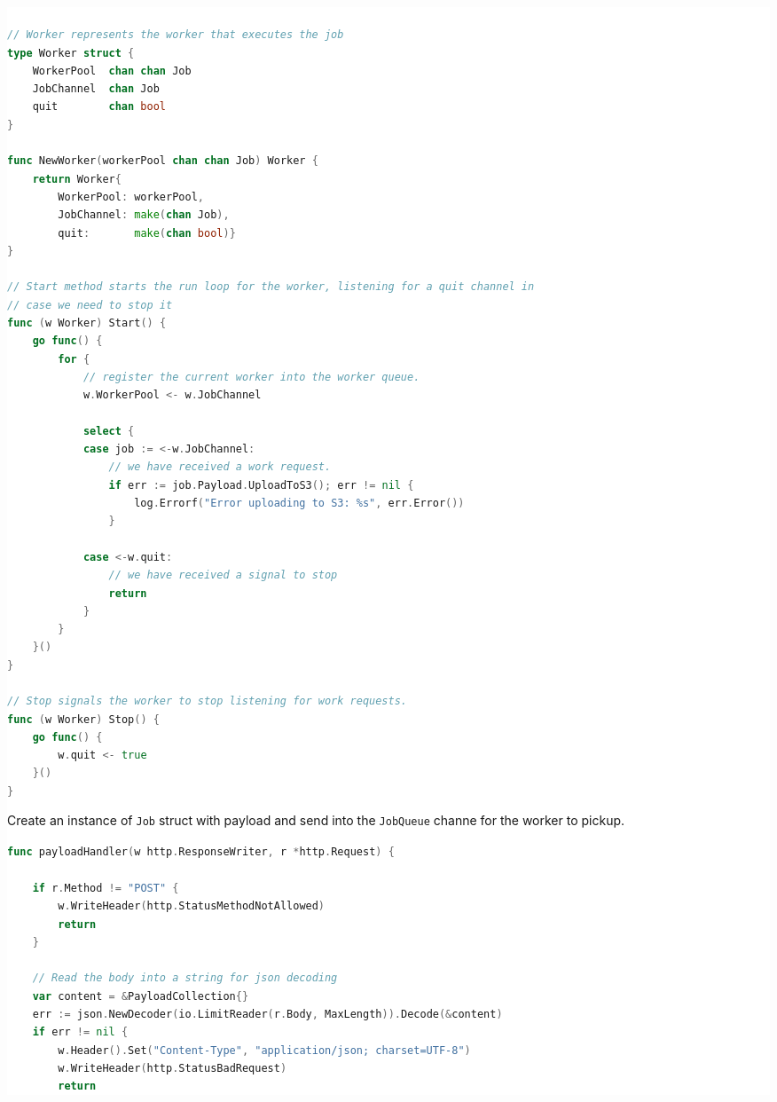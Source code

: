 ```go

// Worker represents the worker that executes the job
type Worker struct {
	WorkerPool  chan chan Job
	JobChannel  chan Job
	quit    	chan bool
}

func NewWorker(workerPool chan chan Job) Worker {
	return Worker{
		WorkerPool: workerPool,
		JobChannel: make(chan Job),
		quit:       make(chan bool)}
}

// Start method starts the run loop for the worker, listening for a quit channel in
// case we need to stop it
func (w Worker) Start() {
	go func() {
		for {
			// register the current worker into the worker queue.
			w.WorkerPool <- w.JobChannel

			select {
			case job := <-w.JobChannel:
				// we have received a work request.
				if err := job.Payload.UploadToS3(); err != nil {
					log.Errorf("Error uploading to S3: %s", err.Error())
				}

			case <-w.quit:
				// we have received a signal to stop
				return
			}
		}
	}()
}

// Stop signals the worker to stop listening for work requests.
func (w Worker) Stop() {
	go func() {
		w.quit <- true
	}()
}
```

Create an instance of `Job` struct with payload and send into the `JobQueue` channe for the worker to pickup.

```go
func payloadHandler(w http.ResponseWriter, r *http.Request) {

    if r.Method != "POST" {
		w.WriteHeader(http.StatusMethodNotAllowed)
		return
	}

    // Read the body into a string for json decoding
	var content = &PayloadCollection{}
	err := json.NewDecoder(io.LimitReader(r.Body, MaxLength)).Decode(&content)
    if err != nil {
		w.Header().Set("Content-Type", "application/json; charset=UTF-8")
		w.WriteHeader(http.StatusBadRequest)
		return
```